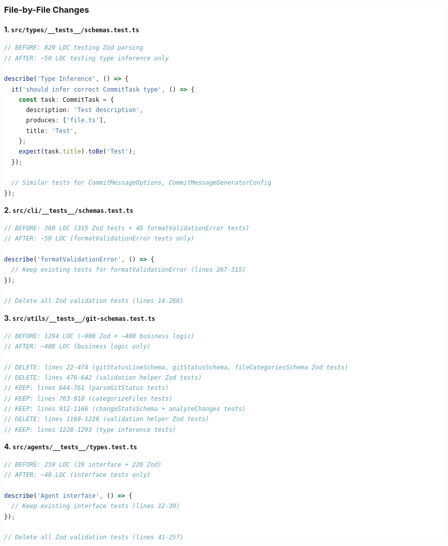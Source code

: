 ### File-by-File Changes

**1. `src/types/__tests__/schemas.test.ts`**
```typescript
// BEFORE: 829 LOC testing Zod parsing
// AFTER: ~50 LOC testing type inference only

describe('Type Inference', () => {
  it('should infer correct CommitTask type', () => {
    const task: CommitTask = {
      description: 'Test description',
      produces: ['file.ts'],
      title: 'Test',
    };
    expect(task.title).toBe('Test');
  });

  // Similar tests for CommitMessageOptions, CommitMessageGeneratorConfig
});
```

**2. `src/cli/__tests__/schemas.test.ts`**
```typescript
// BEFORE: 360 LOC (315 Zod tests + 45 formatValidationError tests)
// AFTER: ~50 LOC (formatValidationError tests only)

describe('formatValidationError', () => {
  // Keep existing tests for formatValidationError (lines 267-315)
});

// Delete all Zod validation tests (lines 14-266)
```

**3. `src/utils/__tests__/git-schemas.test.ts`**
```typescript
// BEFORE: 1294 LOC (~900 Zod + ~400 business logic)
// AFTER: ~400 LOC (business logic only)

// DELETE: lines 22-474 (gitStatusLineSchema, gitStatusSchema, fileCategoriesSchema Zod tests)
// DELETE: lines 476-642 (validation helper Zod tests)
// KEEP: lines 644-761 (parseGitStatus tests)
// KEEP: lines 763-910 (categorizeFiles tests)
// KEEP: lines 912-1166 (changeStatsSchema + analyzeChanges tests)
// DELETE: lines 1168-1226 (validation helper Zod tests)
// KEEP: lines 1228-1293 (type inference tests)
```

**4. `src/agents/__tests__/types.test.ts`**
```typescript
// BEFORE: 259 LOC (39 interface + 220 Zod)
// AFTER: ~40 LOC (interface tests only)

describe('Agent interface', () => {
  // Keep existing interface tests (lines 12-39)
});

// Delete all Zod validation tests (lines 41-257)
```
